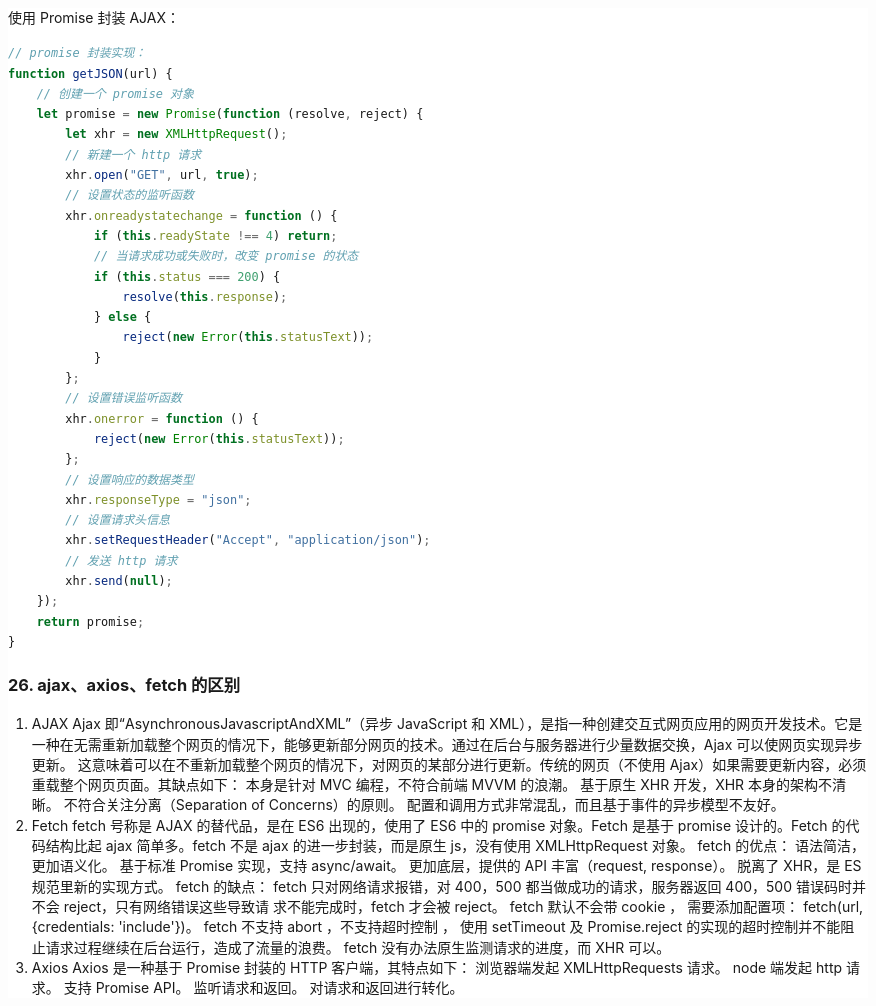 使用 Promise 封装 AJAX：
```js
// promise 封装实现：
function getJSON(url) {
    // 创建一个 promise 对象
    let promise = new Promise(function (resolve, reject) {
        let xhr = new XMLHttpRequest();
        // 新建一个 http 请求
        xhr.open("GET", url, true);
        // 设置状态的监听函数
        xhr.onreadystatechange = function () {
            if (this.readyState !== 4) return;
            // 当请求成功或失败时，改变 promise 的状态
            if (this.status === 200) {
                resolve(this.response);
            } else {
                reject(new Error(this.statusText));
            }
        };
        // 设置错误监听函数
        xhr.onerror = function () {
            reject(new Error(this.statusText));
        };
        // 设置响应的数据类型
        xhr.responseType = "json";
        // 设置请求头信息
        xhr.setRequestHeader("Accept", "application/json");
        // 发送 http 请求
        xhr.send(null);
    });
    return promise;
}
```

### 26. ajax、axios、fetch 的区别
1. AJAX
Ajax 即“AsynchronousJavascriptAndXML”（异步 JavaScript 和 XML），是指一种创建交互式网页应用的网页开发技术。它是一种在无需重新加载整个网页的情况下，能够更新部分网页的技术。通过在后台与服务器进行少量数据交换，Ajax 可以使网页实现异步更新。
这意味着可以在不重新加载整个网页的情况下，对网页的某部分进行更新。传统的网页（不使用 Ajax）如果需要更新内容，必须重载整个网页页面。其缺点如下：
本身是针对 MVC 编程，不符合前端 MVVM 的浪潮。
基于原生 XHR 开发，XHR 本身的架构不清晰。
不符合关注分离（Separation of Concerns）的原则。
配置和调用方式非常混乱，而且基于事件的异步模型不友好。
2. Fetch
fetch 号称是 AJAX 的替代品，是在 ES6 出现的，使用了 ES6 中的 promise 对象。Fetch 是基于 promise 设计的。Fetch 的代码结构比起 ajax 简单多。fetch 不是 ajax 的进一步封装，而是原生 js，没有使用 XMLHttpRequest 对象。
fetch 的优点：
语法简洁，更加语义化。
基于标准 Promise 实现，支持 async/await。
更加底层，提供的 API 丰富（request, response）。
脱离了 XHR，是 ES 规范里新的实现方式。
fetch 的缺点：
fetch 只对网络请求报错，对 400，500 都当做成功的请求，服务器返回 400，500 错误码时并不会 reject，只有网络错误这些导致请
求不能完成时，fetch 才会被 reject。
fetch 默认不会带 cookie ， 需要添加配置项： fetch(url, {credentials: 'include'})。
fetch 不支持 abort ，不支持超时控制 ， 使用 setTimeout 及 Promise.reject 的实现的超时控制并不能阻止请求过程继续在后台运行，造成了流量的浪费。
fetch 没有办法原生监测请求的进度，而 XHR 可以。
3. Axios
Axios 是一种基于 Promise 封装的 HTTP 客户端，其特点如下：
浏览器端发起 XMLHttpRequests 请求。
node 端发起 http 请求。
支持 Promise API。
监听请求和返回。
对请求和返回进行转化。